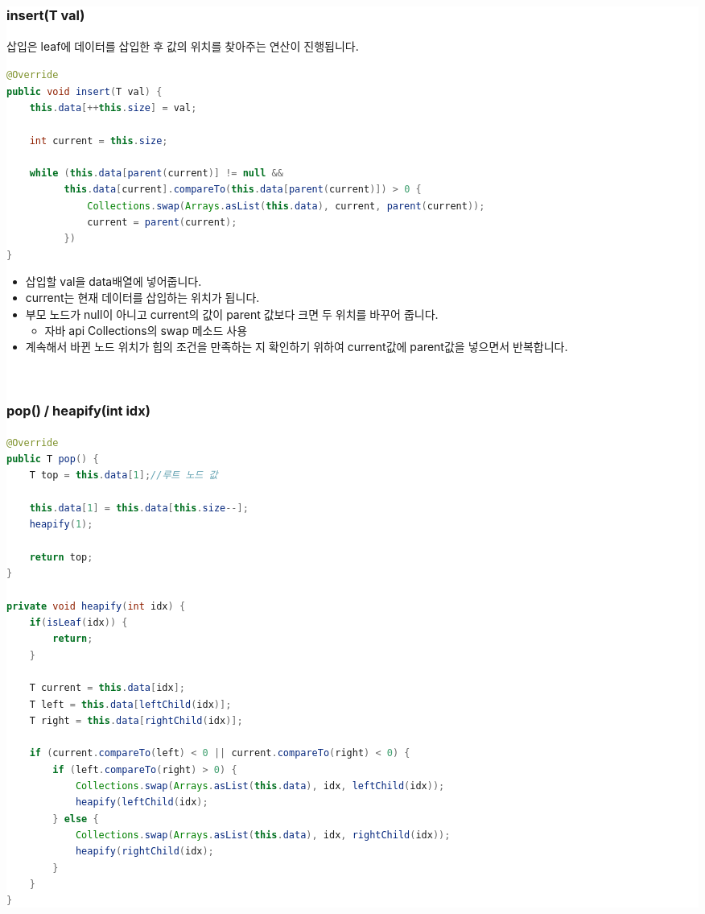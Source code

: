 ### insert(T val)

삽입은 leaf에 데이터를 삽입한 후 값의 위치를 찾아주는 연산이 진행됩니다.

```java
@Override
public void insert(T val) {
    this.data[++this.size] = val;
    
    int current = this.size;
    
    while (this.data[parent(current)] != null &&
          this.data[current].compareTo(this.data[parent(current)]) > 0 {
              Collections.swap(Arrays.asList(this.data), current, parent(current));
              current = parent(current);
          })
}
```

- 삽입할 val을 data배열에 넣어줍니다.
- current는 현재 데이터를 삽입하는 위치가 됩니다.
- 부모 노드가 null이 아니고 current의 값이 parent 값보다 크면 두 위치를 바꾸어 줍니다.
  - 자바 api Collections의 swap 메소드 사용
- 계속해서 바뀐 노드 위치가 힙의 조건을 만족하는 지 확인하기 위하여 current값에 parent값을 넣으면서 반복합니다.



<br>

### pop() / heapify(int idx)

```java
@Override
public T pop() {
    T top = this.data[1];//루트 노드 값
    
    this.data[1] = this.data[this.size--];
    heapify(1);
    
    return top;
}

private void heapify(int idx) {
    if(isLeaf(idx)) {
        return;
    }
    
    T current = this.data[idx];
    T left = this.data[leftChild(idx)];
    T right = this.data[rightChild(idx)];
    
    if (current.compareTo(left) < 0 || current.compareTo(right) < 0) {
        if (left.compareTo(right) > 0) {
            Collections.swap(Arrays.asList(this.data), idx, leftChild(idx));
            heapify(leftChild(idx);
        } else {
            Collections.swap(Arrays.asList(this.data), idx, rightChild(idx));
            heapify(rightChild(idx);
        }
    }
}
```

